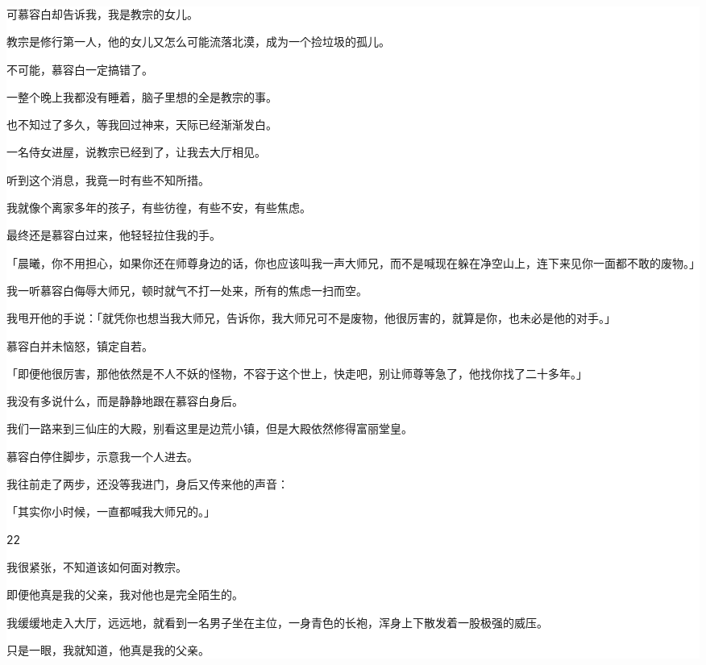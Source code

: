 
可慕容白却告诉我，我是教宗的女儿。


教宗是修行第一人，他的女儿又怎么可能流落北漠，成为一个捡垃圾的孤儿。


不可能，慕容白一定搞错了。


一整个晚上我都没有睡着，脑子里想的全是教宗的事。


也不知过了多久，等我回过神来，天际已经渐渐发白。


一名侍女进屋，说教宗已经到了，让我去大厅相见。


听到这个消息，我竟一时有些不知所措。


我就像个离家多年的孩子，有些彷徨，有些不安，有些焦虑。


最终还是慕容白过来，他轻轻拉住我的手。


「晨曦，你不用担心，如果你还在师尊身边的话，你也应该叫我一声大师兄，而不是喊现在躲在净空山上，连下来见你一面都不敢的废物。」


我一听慕容白侮辱大师兄，顿时就气不打一处来，所有的焦虑一扫而空。


我甩开他的手说：「就凭你也想当我大师兄，告诉你，我大师兄可不是废物，他很厉害的，就算是你，也未必是他的对手。」


慕容白并未恼怒，镇定自若。


「即便他很厉害，那他依然是不人不妖的怪物，不容于这个世上，快走吧，别让师尊等急了，他找你找了二十多年。」


我没有多说什么，而是静静地跟在慕容白身后。


我们一路来到三仙庄的大殿，别看这里是边荒小镇，但是大殿依然修得富丽堂皇。


慕容白停住脚步，示意我一个人进去。


我往前走了两步，还没等我进门，身后又传来他的声音：


「其实你小时候，一直都喊我大师兄的。」


22


我很紧张，不知道该如何面对教宗。


即便他真是我的父亲，我对他也是完全陌生的。


我缓缓地走入大厅，远远地，就看到一名男子坐在主位，一身青色的长袍，浑身上下散发着一股极强的威压。


只是一眼，我就知道，他真是我的父亲。

